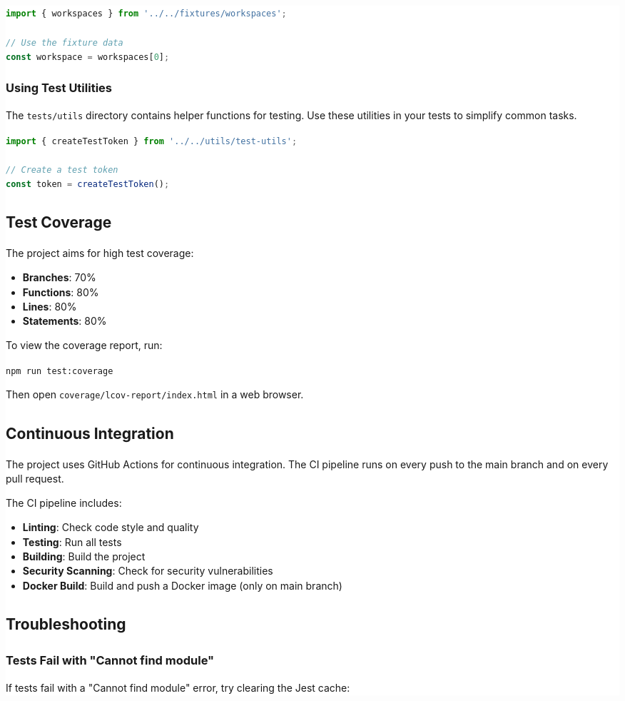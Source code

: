 ```typescript
import { workspaces } from '../../fixtures/workspaces';

// Use the fixture data
const workspace = workspaces[0];
```

### Using Test Utilities

The `tests/utils` directory contains helper functions for testing. Use these utilities in your tests to simplify common tasks.

```typescript
import { createTestToken } from '../../utils/test-utils';

// Create a test token
const token = createTestToken();
```

## Test Coverage

The project aims for high test coverage:

- **Branches**: 70%
- **Functions**: 80%
- **Lines**: 80%
- **Statements**: 80%

To view the coverage report, run:

```bash
npm run test:coverage
```

Then open `coverage/lcov-report/index.html` in a web browser.

## Continuous Integration

The project uses GitHub Actions for continuous integration. The CI pipeline runs on every push to the main branch and on every pull request.

The CI pipeline includes:

- **Linting**: Check code style and quality
- **Testing**: Run all tests
- **Building**: Build the project
- **Security Scanning**: Check for security vulnerabilities
- **Docker Build**: Build and push a Docker image (only on main branch)

## Troubleshooting

### Tests Fail with "Cannot find module"

If tests fail with a "Cannot find module" error, try clearing the Jest cache:
